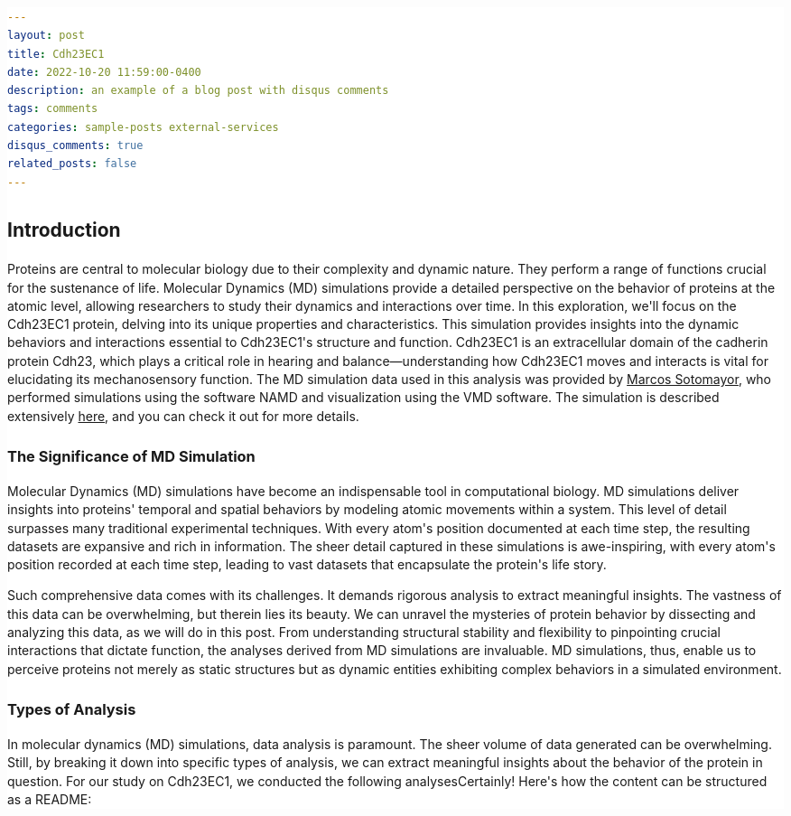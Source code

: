 ```yaml
---
layout: post
title: Cdh23EC1
date: 2022-10-20 11:59:00-0400
description: an example of a blog post with disqus comments
tags: comments
categories: sample-posts external-services
disqus_comments: true
related_posts: false
---
```


## Introduction
Proteins are central to molecular biology due to their complexity and dynamic nature. They perform a range of functions crucial for the sustenance of life. Molecular Dynamics (MD) simulations provide a detailed perspective on the behavior of proteins at the atomic level, allowing researchers to study their dynamics and interactions over time. In this exploration, we'll focus on the Cdh23EC1 protein, delving into its unique properties and characteristics. This simulation provides insights into the dynamic behaviors and interactions essential to Cdh23EC1's structure and function. Cdh23EC1 is an extracellular domain of the cadherin protein Cdh23, which plays a critical role in hearing and balance—understanding how Cdh23EC1 moves and interacts is vital for elucidating its mechanosensory function. The MD simulation data used in this analysis was provided by [Marcos Sotomayor](https://research.cbc.osu.edu/sotomayor.8/teaching/), who performed simulations using the software NAMD and visualization using the VMD software. The simulation is described extensively [here](https://research.cbc.osu.edu/sotomayor.8/wp-content/uploads/2014/10/namd-tutorial.pdf), and you can check it out for more details.

### **The Significance of MD Simulation**

Molecular Dynamics (MD) simulations have become an indispensable tool in computational biology. MD simulations deliver insights into proteins' temporal and spatial behaviors by modeling atomic movements within a system. This level of detail surpasses many traditional experimental techniques. With every atom's position documented at each time step, the resulting datasets are expansive and rich in information. The sheer detail captured in these simulations is awe-inspiring, with every atom's position recorded at each time step, leading to vast datasets that encapsulate the protein's life story.

Such comprehensive data comes with its challenges. It demands rigorous analysis to extract meaningful insights. The vastness of this data can be overwhelming, but therein lies its beauty. We can unravel the mysteries of protein behavior by dissecting and analyzing this data, as we will do in this post. From understanding structural stability and flexibility to pinpointing crucial interactions that dictate function, the analyses derived from MD simulations are invaluable. MD simulations, thus, enable us to perceive proteins not merely as static structures but as dynamic entities exhibiting complex behaviors in a simulated environment.


### **Types of Analysis**
In molecular dynamics (MD) simulations, data analysis is paramount. The sheer volume of data generated can be overwhelming. Still, by breaking it down into specific types of analysis, we can extract meaningful insights about the behavior of the protein in question. For our study on Cdh23EC1, we conducted the following analysesCertainly! Here's how the content can be structured as a README:
